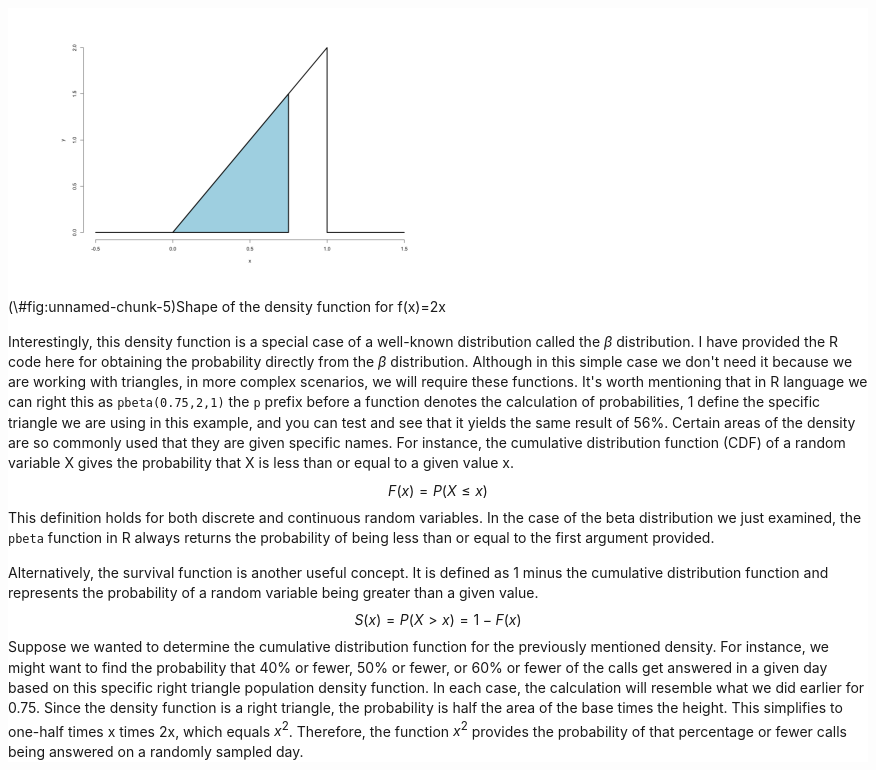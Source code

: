 <img src="resources/images/week_01_files/figure-html//1U1PiqeXG4XoKmg8hRFJqE1OFDOJfificBz1jLeDunHo_g257d7b8e795_0_5.png" alt="Alternative text" width="480" />
<p class="caption">(\#fig:unnamed-chunk-5)Shape of the density function for f(x)=2x</p>
</div>

Interestingly, this density function is a special case of a well-known distribution called the $\beta$ distribution. I have provided the R code here for obtaining the probability directly from the $\beta$ distribution. Although in this simple case we don't need it because we are working with triangles, in more complex scenarios, we will require these functions. It's worth mentioning that in R language we can right this as `pbeta(0.75,2,1)` the `p` prefix before a function denotes the calculation of probabilities,  1 define the specific triangle we are using in this example, and you can test and see that it yields the same result of 56%. Certain areas of the density are so commonly used that they are given specific names. For instance, the cumulative distribution function (CDF) of a random variable X gives the probability that X is less than or equal to a given value x. 
$$F(x) = P(X \leq x)$$
This definition holds for both discrete and continuous random variables. In the case of the beta distribution we just examined, the `pbeta` function in R always returns the probability of being less than or equal to the first argument provided.

Alternatively, the survival function is another useful concept. It is defined as 1 minus the cumulative distribution function and represents the probability of a random variable being greater than a given value. 
$$S(x) = P(X > x) = 1 - F(x)$$
Suppose we wanted to determine the cumulative distribution function for the previously mentioned density. For instance, we might want to find the probability that 40% or fewer, 50% or fewer, or 60% or fewer of the calls get answered in a given day based on this specific right triangle population density function. In each case, the calculation will resemble what we did earlier for 0.75. Since the density function is a right triangle, the probability is half the area of the base times the height. This simplifies to one-half times x times 2x, which equals $x^2$. Therefore, the function $x^2$ provides the probability of that percentage or fewer calls being answered on a randomly sampled day.
